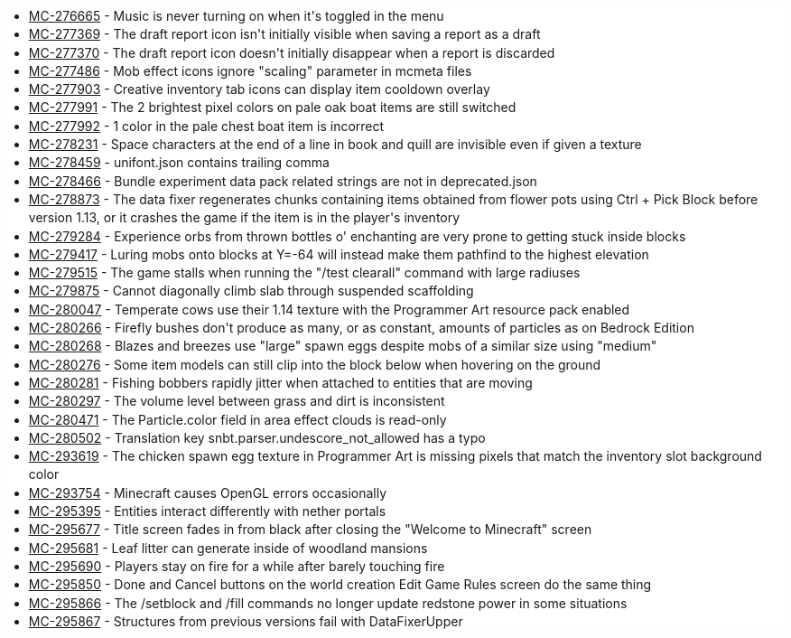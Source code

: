 - [MC-276665](https://bugs.mojang.com/browse/MC-276665) - Music is never turning on when it's toggled in the menu
- [MC-277369](https://bugs.mojang.com/browse/MC-277369) - The draft report icon isn't initially visible when saving a report as a draft
- [MC-277370](https://bugs.mojang.com/browse/MC-277370) - The draft report icon doesn't initially disappear when a report is discarded
- [MC-277486](https://bugs.mojang.com/browse/MC-277486) - Mob effect icons ignore "scaling" parameter in mcmeta files
- [MC-277903](https://bugs.mojang.com/browse/MC-277903) - Creative inventory tab icons can display item cooldown overlay
- [MC-277991](https://bugs.mojang.com/browse/MC-277991) - The 2 brightest pixel colors on pale oak boat items are still switched
- [MC-277992](https://bugs.mojang.com/browse/MC-277992) - 1 color in the pale chest boat item is incorrect
- [MC-278231](https://bugs.mojang.com/browse/MC-278231) - Space characters at the end of a line in book and quill are invisible even if given a texture
- [MC-278459](https://bugs.mojang.com/browse/MC-278459) - unifont.json contains trailing comma
- [MC-278466](https://bugs.mojang.com/browse/MC-278466) - Bundle experiment data pack related strings are not in deprecated.json
- [MC-278873](https://bugs.mojang.com/browse/MC-278873) - The data fixer regenerates chunks containing items obtained from flower pots using Ctrl + Pick Block before version 1.13, or it crashes the game if the item is in the player's inventory
- [MC-279284](https://bugs.mojang.com/browse/MC-279284) - Experience orbs from thrown bottles o' enchanting are very prone to getting stuck inside blocks
- [MC-279417](https://bugs.mojang.com/browse/MC-279417) - Luring mobs onto blocks at Y=-64 will instead make them pathfind to the highest elevation
- [MC-279515](https://bugs.mojang.com/browse/MC-279515) - The game stalls when running the "/test clearall" command with large radiuses
- [MC-279875](https://bugs.mojang.com/browse/MC-279875) - Cannot diagonally climb slab through suspended scaffolding
- [MC-280047](https://bugs.mojang.com/browse/MC-280047) - Temperate cows use their 1.14 texture with the Programmer Art resource pack enabled
- [MC-280266](https://bugs.mojang.com/browse/MC-280266) - Firefly bushes don't produce as many, or as constant, amounts of particles as on Bedrock Edition
- [MC-280268](https://bugs.mojang.com/browse/MC-280268) - Blazes and breezes use "large" spawn eggs despite mobs of a similar size using "medium"
- [MC-280276](https://bugs.mojang.com/browse/MC-280276) - Some item models can still clip into the block below when hovering on the ground
- [MC-280281](https://bugs.mojang.com/browse/MC-280281) - Fishing bobbers rapidly jitter when attached to entities that are moving
- [MC-280297](https://bugs.mojang.com/browse/MC-280297) - The volume level between grass and dirt is inconsistent
- [MC-280471](https://bugs.mojang.com/browse/MC-280471) - The Particle.color field in area effect clouds is read-only
- [MC-280502](https://bugs.mojang.com/browse/MC-280502) - Translation key snbt.parser.undescore_not_allowed has a typo
- [MC-293619](https://bugs.mojang.com/browse/MC-293619) - The chicken spawn egg texture in Programmer Art is missing pixels that match the inventory slot background color
- [MC-293754](https://bugs.mojang.com/browse/MC-293754) - Minecraft causes OpenGL errors occasionally
- [MC-295395](https://bugs.mojang.com/browse/MC-295395) - Entities interact differently with nether portals
- [MC-295677](https://bugs.mojang.com/browse/MC-295677) - Title screen fades in from black after closing the "Welcome to Minecraft" screen
- [MC-295681](https://bugs.mojang.com/browse/MC-295681) - Leaf litter can generate inside of woodland mansions
- [MC-295690](https://bugs.mojang.com/browse/MC-295690) - Players stay on fire for a while after barely touching fire
- [MC-295850](https://bugs.mojang.com/browse/MC-295850) - Done and Cancel buttons on the world creation Edit Game Rules screen do the same thing
- [MC-295866](https://bugs.mojang.com/browse/MC-295866) - The /setblock and /fill commands no longer update redstone power in some situations
- [MC-295867](https://bugs.mojang.com/browse/MC-295867) - Structures from previous versions fail with DataFixerUpper